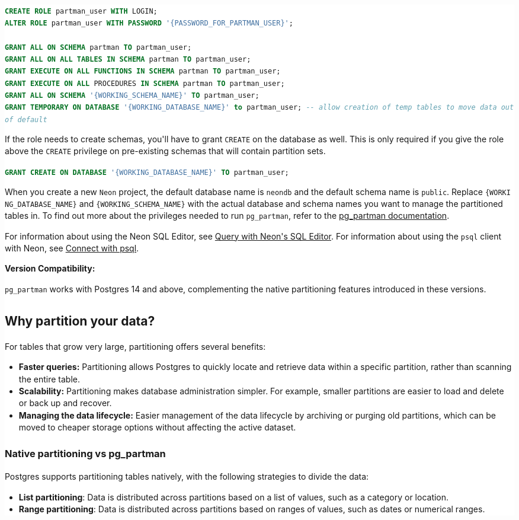 ```sql
CREATE ROLE partman_user WITH LOGIN;
ALTER ROLE partman_user WITH PASSWORD '{PASSWORD_FOR_PARTMAN_USER}';

GRANT ALL ON SCHEMA partman TO partman_user;
GRANT ALL ON ALL TABLES IN SCHEMA partman TO partman_user;
GRANT EXECUTE ON ALL FUNCTIONS IN SCHEMA partman TO partman_user;
GRANT EXECUTE ON ALL PROCEDURES IN SCHEMA partman TO partman_user;
GRANT ALL ON SCHEMA '{WORKING_SCHEMA_NAME}' TO partman_user;
GRANT TEMPORARY ON DATABASE '{WORKING_DATABASE_NAME}' to partman_user; -- allow creation of temp tables to move data out of default
```

If the role needs to create schemas, you'll have to grant `CREATE` on the database as well. This is only required if you give the role above the `CREATE` privilege on pre-existing schemas that will contain partition sets.

```sql
GRANT CREATE ON DATABASE '{WORKING_DATABASE_NAME}' TO partman_user;
```

When you create a new `Neon` project, the default database name is `neondb` and the default schema name is `public`. Replace `{WORKING_DATABASE_NAME}` and `{WORKING_SCHEMA_NAME}` with the actual database and schema names you want to manage the partitioned tables in. To find out more about the privileges needed to run `pg_partman`, refer to the [pg_partman documentation](https://github.com/pgpartman/pg_partman).

For information about using the Neon SQL Editor, see [Query with Neon's SQL Editor](/docs/get-started-with-neon/query-with-neon-sql-editor). For information about using the `psql` client with Neon, see [Connect with psql](/docs/connect/query-with-psql-editor).

**Version Compatibility:**

`pg_partman` works with Postgres 14 and above, complementing the native partitioning features introduced in these versions.

## Why partition your data?

For tables that grow very large, partitioning offers several benefits:

- **Faster queries:** Partitioning allows Postgres to quickly locate and retrieve data within a specific partition, rather than scanning the entire table.
- **Scalability:** Partitioning makes database administration simpler. For example, smaller partitions are easier to load and delete or back up and recover.
- **Managing the data lifecycle:** Easier management of the data lifecycle by archiving or purging old partitions, which can be moved to cheaper storage options without affecting the active dataset.

### Native partitioning vs pg_partman

Postgres supports partitioning tables natively, with the following strategies to divide the data:

- **List partitioning**: Data is distributed across partitions based on a list of values, such as a category or location.
- **Range partitioning**: Data is distributed across partitions based on ranges of values, such as dates or numerical ranges.
